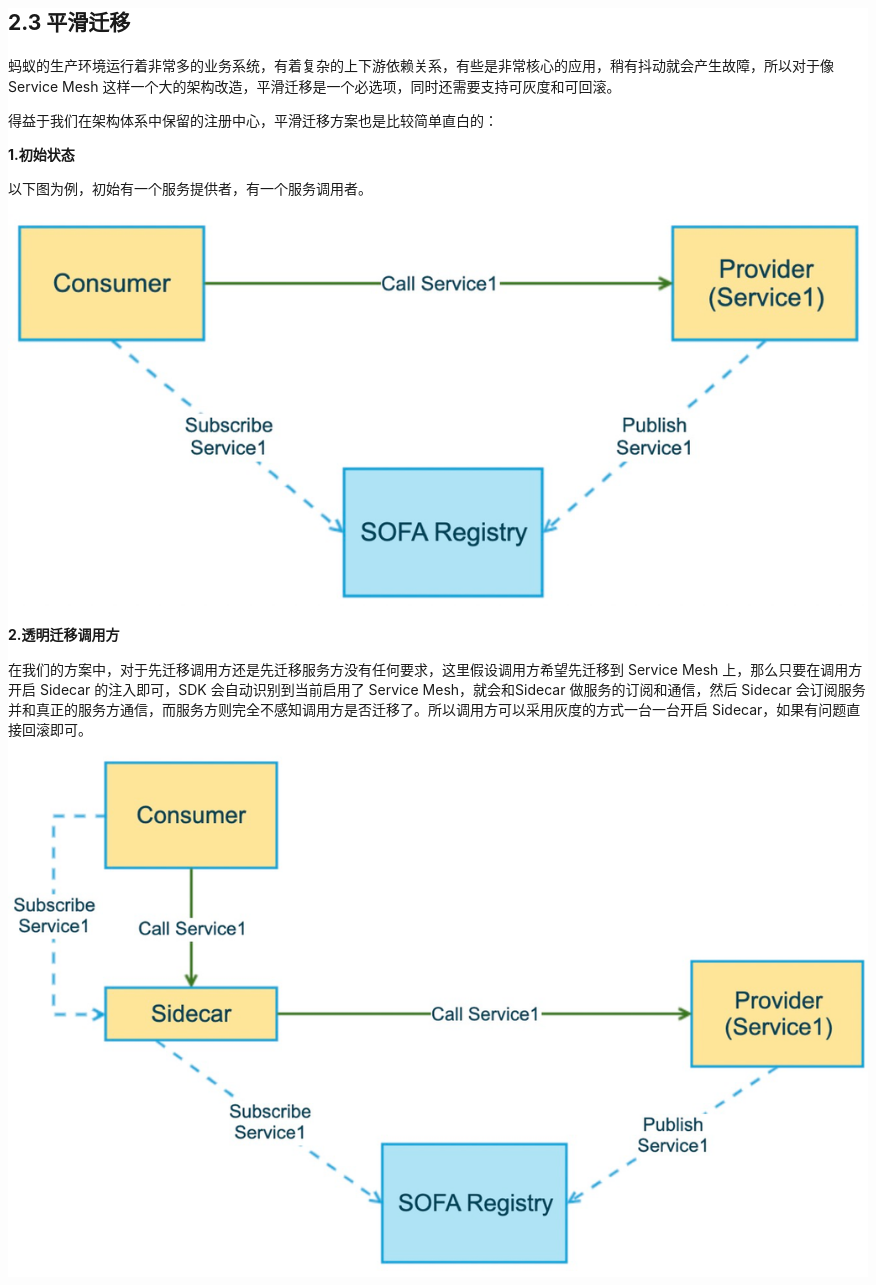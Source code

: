 ## 2.3 平滑迁移
蚂蚁的生产环境运行着非常多的业务系统，有着复杂的上下游依赖关系，有些是非常核心的应用，稍有抖动就会产生故障，所以对于像 Service Mesh 这样一个大的架构改造，平滑迁移是一个必选项，同时还需要支持可灰度和可回滚。

得益于我们在架构体系中保留的注册中心，平滑迁移方案也是比较简单直白的：

**1.初始状态**

以下图为例，初始有一个服务提供者，有一个服务调用者。

![migration-initial.png](/images/2020-12-26/migration-initial.png)

**2.透明迁移调用方**

在我们的方案中，对于先迁移调用方还是先迁移服务方没有任何要求，这里假设调用方希望先迁移到 Service Mesh 上，那么只要在调用方开启 Sidecar 的注入即可，SDK 会自动识别到当前启用了 Service Mesh，就会和Sidecar 做服务的订阅和通信，然后 Sidecar 会订阅服务并和真正的服务方通信，而服务方则完全不感知调用方是否迁移了。所以调用方可以采用灰度的方式一台一台开启 Sidecar，如果有问题直接回滚即可。

![migration-consumer.png](/images/2020-12-26/migration-consumer.png)
